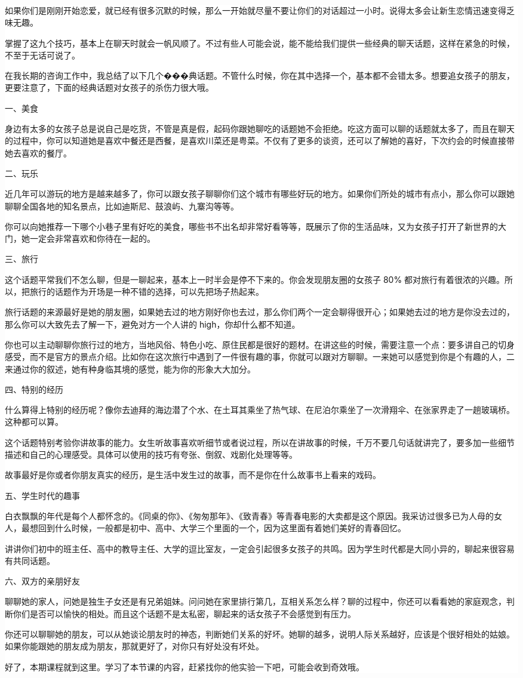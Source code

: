 如果你们是刚刚开始恋爱，就已经有很多沉默的时候，那么一开始就尽量不要让你们的对话超过一小时。说得太多会让新生恋情迅速变得乏味无趣。

掌握了这九个技巧，基本上在聊天时就会一帆风顺了。不过有些人可能会说，能不能给我们提供一些经典的聊天话题，这样在紧急的时候，不至于无话可说了。

在我长期的咨询工作中，我总结了以下几个���典话题。不管什么时候，你在其中选择一个，基本都不会错太多。想要追女孩子的朋友，更要注意了，下面的经典话题对女孩子的杀伤力很大哦。

一、美食

身边有太多的女孩子总是说自己是吃货，不管是真是假，起码你跟她聊吃的话题她不会拒绝。吃这方面可以聊的话题就太多了，而且在聊天的过程中，你可以知道她是喜欢中餐还是西餐，是喜欢川菜还是粤菜。不仅有了更多的谈资，还可以了解她的喜好，下次约会的时候直接带她去喜欢的餐厅。

二、玩乐

近几年可以游玩的地方是越来越多了，你可以跟女孩子聊聊你们这个城市有哪些好玩的地方。如果你们所处的城市有点小，那么你可以跟她聊聊全国各地的知名景点，比如迪斯尼、鼓浪屿、九寨沟等等。

你可以向她推荐一下哪个小巷子里有好吃的美食，哪些书不出名却非常好看等等，既展示了你的生活品味，又为女孩子打开了新世界的大门，她一定会非常喜欢和你待在一起的。

三、旅行

这个话题平常我们不怎么聊，但是一聊起来，基本上一时半会是停不下来的。你会发现朋友圈的女孩子 80% 都对旅行有着很浓的兴趣。所以，把旅行的话题作为开场是一种不错的选择，可以先把场子热起来。

旅行话题的来源最好是她的朋友圈，如果她去过的地方刚好你也去过，那么你们两个一定会聊得很开心；如果她去过的地方是你没去过的，那么你可以大致先去了解一下，避免对方一个人讲的 high，你却什么都不知道。

你也可以主动聊聊你旅行过的地方，当地风俗、特色小吃、原住民都是很好的题材。在讲这些的时候，需要注意一个点：要多讲自己的切身感受，而不是官方的景点介绍。比如你在这次旅行中遇到了一件很有趣的事，你就可以跟对方聊聊。一来她可以感觉到你是个有趣的人，二来通过你的叙述，她有种身临其境的感觉，能为你的形象大大加分。

四、特别的经历

什么算得上特别的经历呢？像你去迪拜的海边潜了个水、在土耳其乘坐了热气球、在尼泊尔乘坐了一次滑翔伞、在张家界走了一趟玻璃桥。这种都可以算。

这个话题特别考验你讲故事的能力。女生听故事喜欢听细节或者说过程，所以在讲故事的时候，千万不要几句话就讲完了，要多加一些细节描述和自己的心理感受。具体可以使用的技巧有夸张、倒叙、戏剧化处理等等。

故事最好是你或者你朋友真实的经历，是生活中发生过的故事，而不是你在什么故事书上看来的戏码。

五、学生时代的趣事

白衣飘飘的年代是每个人都怀念的。《同桌的你》、《匆匆那年》、《致青春》等青春电影的大卖都是这个原因。我采访过很多已为人母的女人，最想回到什么时候，一般都是初中、高中、大学三个里面的一个，因为这里面有着她们美好的青春回忆。

讲讲你们初中的班主任、高中的教导主任、大学的逗比室友，一定会引起很多女孩子的共鸣。因为学生时代都是大同小异的，聊起来很容易有共同话题。

六、双方的亲朋好友

聊聊她的家人，问她是独生子女还是有兄弟姐妹。问问她在家里排行第几，互相关系怎么样？聊的过程中，你还可以看看她的家庭观念，判断你们是否可以愉快的相处。而且这个话题不是太私密，聊起来的话女孩子不会感觉到有压力。

你还可以聊聊她的朋友，可以从她谈论朋友时的神态，判断她们关系的好坏。她聊的越多，说明人际关系越好，应该是个很好相处的姑娘。如果你能跟她的朋友成为朋友，那就更好了，对你只有好处没有坏处。

好了，本期课程就到这里。学习了本节课的内容，赶紧找你的他实验一下吧，可能会收到奇效哦。

